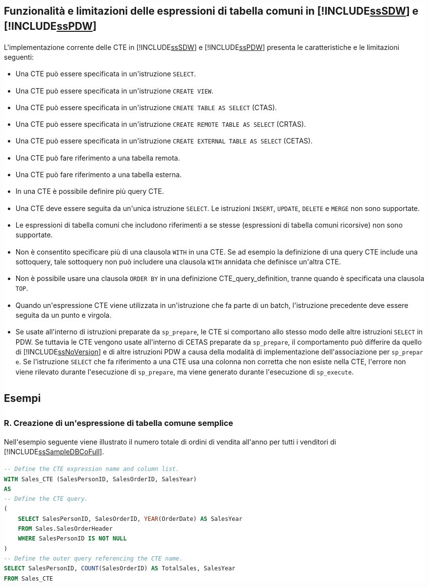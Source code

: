 ## <a name="features-and-limitations-of-common-table-expressions-in-sssdw-and-sspdw"></a>Funzionalità e limitazioni delle espressioni di tabella comuni in [!INCLUDE[ssSDW](../../includes/sssdw-md.md)] e [!INCLUDE[ssPDW](../../includes/sspdw-md.md)]  
 L'implementazione corrente delle CTE in [!INCLUDE[ssSDW](../../includes/sssdw-md.md)] e [!INCLUDE[ssPDW](../../includes/sspdw-md.md)] presenta le caratteristiche e le limitazioni seguenti:  
  
-   Una CTE può essere specificata in un'istruzione `SELECT`.  
  
-   Una CTE può essere specificata in un'istruzione `CREATE VIEW`.  
  
-   Una CTE può essere specificata in un'istruzione `CREATE TABLE AS SELECT` (CTAS).  
  
-   Una CTE può essere specificata in un'istruzione `CREATE REMOTE TABLE AS SELECT` (CRTAS).  
  
-   Una CTE può essere specificata in un'istruzione `CREATE EXTERNAL TABLE AS SELECT` (CETAS).  
  
-   Una CTE può fare riferimento a una tabella remota.  
  
-   Una CTE può fare riferimento a una tabella esterna.  
  
-   In una CTE è possibile definire più query CTE.  
  
-   Una CTE deve essere seguita da un'unica istruzione `SELECT`. Le istruzioni `INSERT`, `UPDATE`, `DELETE` e `MERGE` non sono supportate.  
  
-   Le espressioni di tabella comuni che includono riferimenti a se stesse (espressioni di tabella comuni ricorsive) non sono supportate.  
  
-   Non è consentito specificare più di una clausola `WITH` in una CTE. Se ad esempio la definizione di una query CTE include una sottoquery, tale sottoquery non può includere una clausola `WITH` annidata che definisce un'altra CTE.  
  
-   Non è possibile usare una clausola `ORDER BY` in una definizione CTE_query_definition, tranne quando è specificata una clausola `TOP`.  
  
-   Quando un'espressione CTE viene utilizzata in un'istruzione che fa parte di un batch, l'istruzione precedente deve essere seguita da un punto e virgola.  
  
-   Se usate all'interno di istruzioni preparate da `sp_prepare`, le CTE si comportano allo stesso modo delle altre istruzioni `SELECT` in PDW. Se tuttavia le CTE vengono usate all'interno di CETAS preparate da `sp_prepare`, il comportamento può differire da quello di [!INCLUDE[ssNoVersion](../../includes/ssnoversion-md.md)] e di altre istruzioni PDW a causa della modalità di implementazione dell'associazione per `sp_prepare`. Se l'istruzione `SELECT` che fa riferimento a una CTE usa una colonna non corretta che non esiste nella CTE, l'errore non viene rilevato durante l'esecuzione di `sp_prepare`, ma viene generato durante l'esecuzione di `sp_execute`.  
  
## <a name="examples"></a>Esempi  
  
### <a name="a-creating-a-simple-common-table-expression"></a>R. Creazione di un'espressione di tabella comune semplice  
 Nell'esempio seguente viene illustrato il numero totale di ordini di vendita all'anno per tutti i venditori di [!INCLUDE[ssSampleDBCoFull](../../includes/sssampledbcofull-md.md)].  
  
```sql   
-- Define the CTE expression name and column list.  
WITH Sales_CTE (SalesPersonID, SalesOrderID, SalesYear)  
AS  
-- Define the CTE query.  
(  
    SELECT SalesPersonID, SalesOrderID, YEAR(OrderDate) AS SalesYear  
    FROM Sales.SalesOrderHeader  
    WHERE SalesPersonID IS NOT NULL  
)  
-- Define the outer query referencing the CTE name.  
SELECT SalesPersonID, COUNT(SalesOrderID) AS TotalSales, SalesYear  
FROM Sales_CTE  
```
